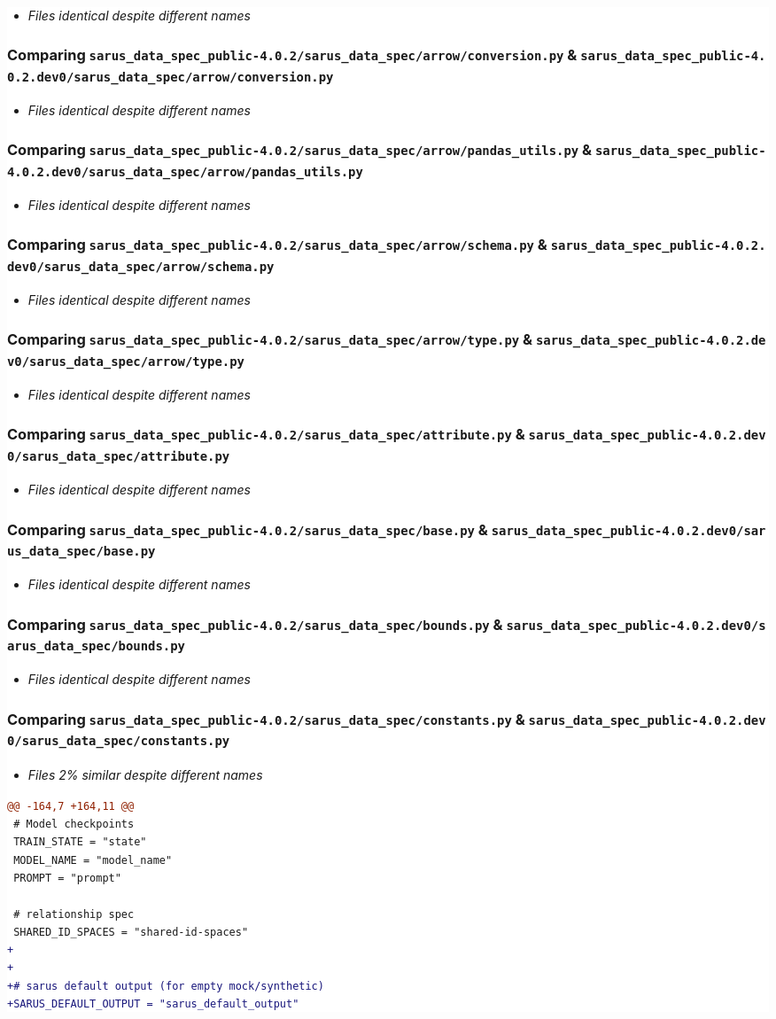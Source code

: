  * *Files identical despite different names*

### Comparing `sarus_data_spec_public-4.0.2/sarus_data_spec/arrow/conversion.py` & `sarus_data_spec_public-4.0.2.dev0/sarus_data_spec/arrow/conversion.py`

 * *Files identical despite different names*

### Comparing `sarus_data_spec_public-4.0.2/sarus_data_spec/arrow/pandas_utils.py` & `sarus_data_spec_public-4.0.2.dev0/sarus_data_spec/arrow/pandas_utils.py`

 * *Files identical despite different names*

### Comparing `sarus_data_spec_public-4.0.2/sarus_data_spec/arrow/schema.py` & `sarus_data_spec_public-4.0.2.dev0/sarus_data_spec/arrow/schema.py`

 * *Files identical despite different names*

### Comparing `sarus_data_spec_public-4.0.2/sarus_data_spec/arrow/type.py` & `sarus_data_spec_public-4.0.2.dev0/sarus_data_spec/arrow/type.py`

 * *Files identical despite different names*

### Comparing `sarus_data_spec_public-4.0.2/sarus_data_spec/attribute.py` & `sarus_data_spec_public-4.0.2.dev0/sarus_data_spec/attribute.py`

 * *Files identical despite different names*

### Comparing `sarus_data_spec_public-4.0.2/sarus_data_spec/base.py` & `sarus_data_spec_public-4.0.2.dev0/sarus_data_spec/base.py`

 * *Files identical despite different names*

### Comparing `sarus_data_spec_public-4.0.2/sarus_data_spec/bounds.py` & `sarus_data_spec_public-4.0.2.dev0/sarus_data_spec/bounds.py`

 * *Files identical despite different names*

### Comparing `sarus_data_spec_public-4.0.2/sarus_data_spec/constants.py` & `sarus_data_spec_public-4.0.2.dev0/sarus_data_spec/constants.py`

 * *Files 2% similar despite different names*

```diff
@@ -164,7 +164,11 @@
 # Model checkpoints
 TRAIN_STATE = "state"
 MODEL_NAME = "model_name"
 PROMPT = "prompt"
 
 # relationship spec
 SHARED_ID_SPACES = "shared-id-spaces"
+
+
+# sarus default output (for empty mock/synthetic)
+SARUS_DEFAULT_OUTPUT = "sarus_default_output"
```
